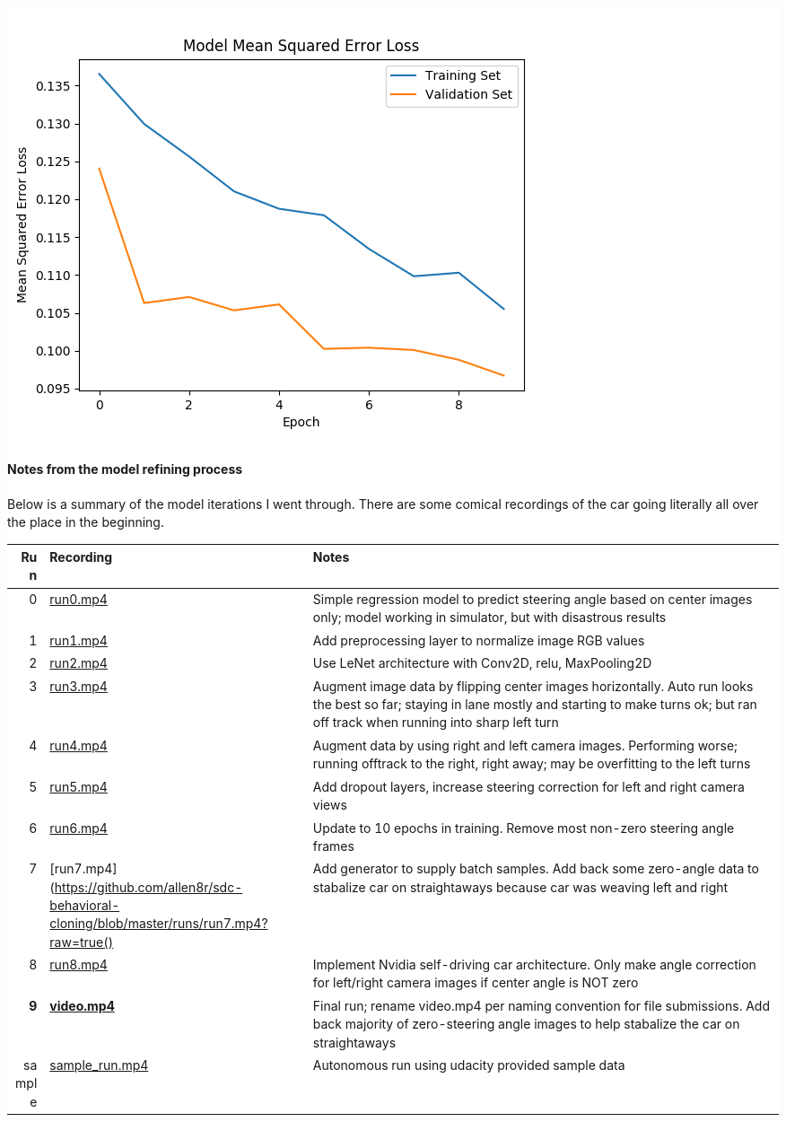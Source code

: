 ![alt text][loss_history]

#### Notes from the model refining process
Below is a summary of the model iterations I went through. There are some comical recordings of the car going literally all over the place in the beginning.

| Run   | Recording                                                                                         | Notes                                     |
|------:|:------------------------------------------------------------------------------------------------|:------------------------------------------|
|  0    | [run0.mp4](https://github.com/allen8r/sdc-behavioral-cloning/blob/master/runs/run0.mp4?raw=true)| Simple regression model to predict steering angle based on center images only; model working in simulator, but with disastrous results |                   
|  1    | [run1.mp4](https://github.com/allen8r/sdc-behavioral-cloning/blob/master/runs/run1.mp4?raw=true)| Add preprocessing layer to normalize image RGB values |
|  2    | [run2.mp4](https://github.com/allen8r/sdc-behavioral-cloning/blob/master/runs/run2.mp4?raw=true)| Use LeNet architecture with Conv2D, relu, MaxPooling2D |
|  3    | [run3.mp4](https://github.com/allen8r/sdc-behavioral-cloning/blob/master/runs/run3.mp4?raw=true)| Augment image data by flipping center images horizontally. Auto run looks the best so far; staying in lane mostly and starting to make turns ok; but ran off track when running into sharp left turn |
|  4    | [run4.mp4](https://github.com/allen8r/sdc-behavioral-cloning/blob/master/runs/run4.mp4?raw=true)| Augment data by using right and left camera images. Performing worse; running offtrack to the right, right away; may be overfitting to the left turns |
|  5    | [run5.mp4](https://github.com/allen8r/sdc-behavioral-cloning/blob/master/runs/run5.mp4?raw=true)| Add dropout layers, increase steering correction for left and right camera views |
|  6    | [run6.mp4](https://github.com/allen8r/sdc-behavioral-cloning/blob/master/runs/run6.mp4?raw=true)| Update to 10 epochs in training. Remove most non-zero steering angle frames |
|  7    | [run7.mp4](https://github.com/allen8r/sdc-behavioral-cloning/blob/master/runs/run7.mp4?raw=true()| Add generator to supply batch samples. Add back some zero-angle data to stabalize car on straightaways because car was weaving left and right |
|  8    | [run8.mp4](https://github.com/allen8r/sdc-behavioral-cloning/blob/master/runs/run8.mp4?raw=true)| Implement Nvidia self-driving car architecture. Only make angle correction for left/right camera images if center angle is NOT zero |
|  **9**    | [**video.mp4**](https://github.com/allen8r/sdc-behavioral-cloning/blob/master/video.mp4?raw=true)| Final run; rename video.mp4 per naming convention for file submissions. Add back majority of zero-steering angle images to help stabalize the car on straightaways |
| sample| [sample_run.mp4](https://github.com/allen8r/sdc-behavioral-cloning/blob/master/runs/sample_run.mp4?raw=true)| Autonomous run using udacity provided sample data  |


[//]: # (Image References)
[nvidia_model]: ./visuals/nvidia-architecture.png "Model Visualization"
[center_lane_driving]: ./visuals/center_lane_driving.jpg "Center Lane Driving"
[recovery_0_off_right]: ./visuals/recovery_0_off_right.jpg "Recovery - Off right"
[recovery_1_steering_left]: ./visuals/recovery_1_steering_left.jpg "Recovery - Steering left"
[recovery_2_back_on_track]: ./visuals/recovery_2_back_on_track.jpg "Recovery - Back on track"
[normal]: ./visuals/normal.jpg "Normal Image"
[flipped]: ./visuals/flipped.jpg "Flipped Image"
[angle_histogram]: ./visuals/steering-angle-histogram.png "Steering angle distribution"
[loss_history]: ./visuals/loss_history.png "Loss history"